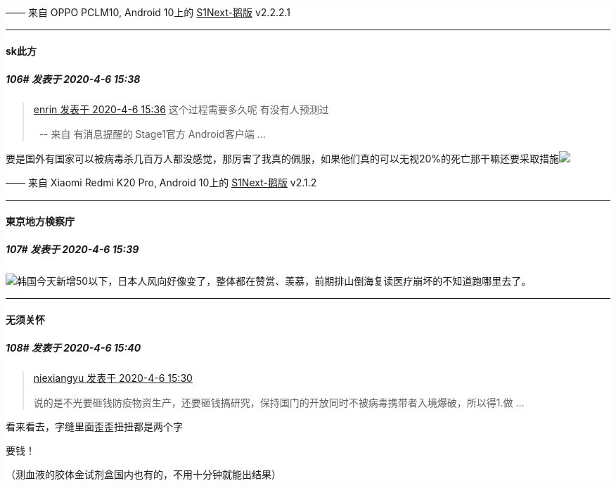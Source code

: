 —— 来自 OPPO PCLM10, Android 10上的 [S1Next-鹅版](https://github.com/ykrank/S1-Next/releases) v2.2.2.1







*****

####  sk此方  
##### 106#       发表于 2020-4-6 15:38



<blockquote><a href="httphttps://bbs.saraba1st.com/2b/forum.php?mod=redirect&amp;goto=findpost&amp;pid=46993048&amp;ptid=1922737" target="_blank">enrin 发表于 2020-4-6 15:36</a>
这个过程需要多久呢 有没有人预测过

  -- 来自 有消息提醒的 Stage1官方 Android客户端 ...</blockquote>
要是国外有国家可以被病毒杀几百万人都没感觉，那厉害了我真的佩服，如果他们真的可以无视20%的死亡那干嘛还要采取措施<img src="https://static.saraba1st.com/image/smiley/face2017/002.png" referrerpolicy="no-referrer">

—— 来自 Xiaomi Redmi K20 Pro, Android 10上的 [S1Next-鹅版](https://github.com/ykrank/S1-Next/releases) v2.1.2







*****

####  東京地方検察庁  
##### 107#       发表于 2020-4-6 15:39



<img src="https://static.saraba1st.com/image/smiley/face2017/031.png" referrerpolicy="no-referrer">韩国今天新增50以下，日本人风向好像变了，整体都在赞赏、羡慕，前期排山倒海复读医疗崩坏的不知道跑哪里去了。







*****

####  无须关怀  
##### 108#       发表于 2020-4-6 15:40



<blockquote><a href="httphttps://bbs.saraba1st.com/2b/forum.php?mod=redirect&amp;goto=findpost&amp;pid=46992997&amp;ptid=1922737" target="_blank">niexiangyu 发表于 2020-4-6 15:30</a>

说的是不光要砸钱防疫物资生产，还要砸钱搞研究，保持国门的开放同时不被病毒携带者入境爆破，所以得1.做 ...</blockquote>
看来看去，字缝里面歪歪扭扭都是两个字

要钱！


（测血液的胶体金试剂盒国内也有的，不用十分钟就能出结果）



